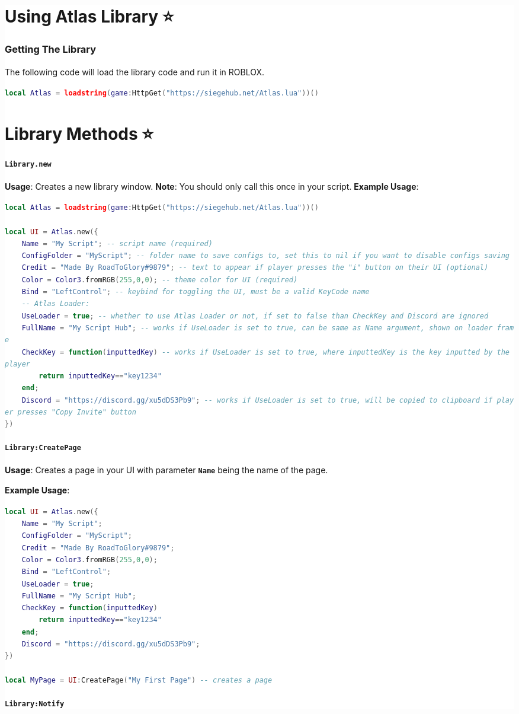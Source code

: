 # Using Atlas Library ⭐
### Getting The Library
The following code will load the library code and run it in ROBLOX.
```lua
local Atlas = loadstring(game:HttpGet("https://siegehub.net/Atlas.lua"))()
```
# Library Methods ⭐
#### `Library.new`

**Usage**:
Creates a new library window.
**Note**: You should only call this once in your script.
**Example Usage**:
```lua
local Atlas = loadstring(game:HttpGet("https://siegehub.net/Atlas.lua"))()

local UI = Atlas.new({
    Name = "My Script"; -- script name (required)
    ConfigFolder = "MyScript"; -- folder name to save configs to, set this to nil if you want to disable configs saving
    Credit = "Made By RoadToGlory#9879"; -- text to appear if player presses the "i" button on their UI (optional)
    Color = Color3.fromRGB(255,0,0); -- theme color for UI (required)
    Bind = "LeftControl"; -- keybind for toggling the UI, must be a valid KeyCode name
    -- Atlas Loader:
    UseLoader = true; -- whether to use Atlas Loader or not, if set to false than CheckKey and Discord are ignored
    FullName = "My Script Hub"; -- works if UseLoader is set to true, can be same as Name argument, shown on loader frame
    CheckKey = function(inputtedKey) -- works if UseLoader is set to true, where inputtedKey is the key inputted by the player
        return inputtedKey=="key1234"
    end;
    Discord = "https://discord.gg/xu5dDS3Pb9"; -- works if UseLoader is set to true, will be copied to clipboard if player presses "Copy Invite" button
})
```

#### `Library:CreatePage`
**Usage**:
Creates a page in your UI with parameter **`Name`** being the name of the page.

**Example Usage**:
```lua
local UI = Atlas.new({
    Name = "My Script";
    ConfigFolder = "MyScript";
    Credit = "Made By RoadToGlory#9879";
    Color = Color3.fromRGB(255,0,0);
    Bind = "LeftControl";
    UseLoader = true;
    FullName = "My Script Hub";
    CheckKey = function(inputtedKey)
        return inputtedKey=="key1234"
    end;
    Discord = "https://discord.gg/xu5dDS3Pb9";
})

local MyPage = UI:CreatePage("My First Page") -- creates a page
```
#### `Library:Notify`